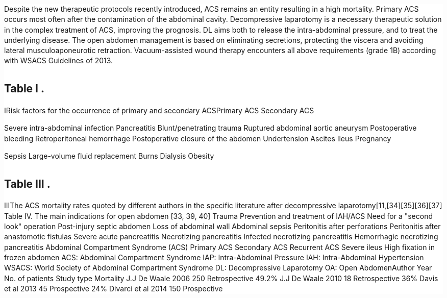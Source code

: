 Despite the new therapeutic protocols recently introduced, ACS remains an entity resulting in a high mortality. Primary ACS occurs most often after the contamination of the abdominal cavity. Decompressive laparotomy is a necessary therapeutic solution in the complex treatment of ACS, improving the prognosis. DL aims both to release the intra-abdominal pressure, and to treat the underlying disease. The open abdomen management is based on eliminating secretions, protecting the viscera and avoiding lateral musculoaponeurotic retraction. Vacuum-assisted wound therapy encounters all above requirements (grade 1B) according with WSACS Guidelines of 2013. 

## Table I .
IRisk factors for the occurrence of primary and secondary ACSPrimary ACS 
Secondary ACS 

Severe intra-abdominal infection 
Pancreatitis 
Blunt/penetrating trauma 
Ruptured abdominal aortic aneurysm 
Postoperative bleeding 
Retroperitoneal hemorrhage 
Postoperative closure of the abdomen 
Undertension 
Ascites 
Ileus 
Pregnancy 

Sepsis 
Large-volume fluid replacement 
Burns 
Dialysis 
Obesity 


## Table III .
IIIThe ACS mortality rates quoted by different authors in the specific literature after decompressive laparotomy[11,[34][35][36][37] Table IV. The main indications for open abdomen [33, 39, 40] Trauma Prevention and treatment of IAH/ACS Need for a "second look" operation Post-injury septic abdomen Loss of abdominal wall Abdominal sepsis Peritonitis after perforations Peritonitis after anastomotic fistulas Severe acute pancreatitis Necrotizing pancreatitis Infected necrotizing pancreatitis Hemorrhagic necrotizing pancreatitis Abdominal Compartment Syndrome (ACS) Primary ACS Secondary ACS Recurrent ACS Severe ileus High fixation in frozen abdomen ACS: Abdominal Compartment Syndrome IAP: Intra-Abdominal Pressure IAH: Intra-Abdominal Hypertension WSACS: World Society of Abdominal Compartment Syndrome DL: Decompressive Laparotomy OA: Open AbdomenAuthor 
Year 
No. of patients 
Study type 
Mortality 
J.J De Waale 
2006 
250 
Retrospective 
49.2% 
J.J De Waale 
2010 
18 
Retrospective 
36% 
Davis et al 
2013 
45 
Prospective 
24% 
Divarci et al 
2014 
150 
Prospective 